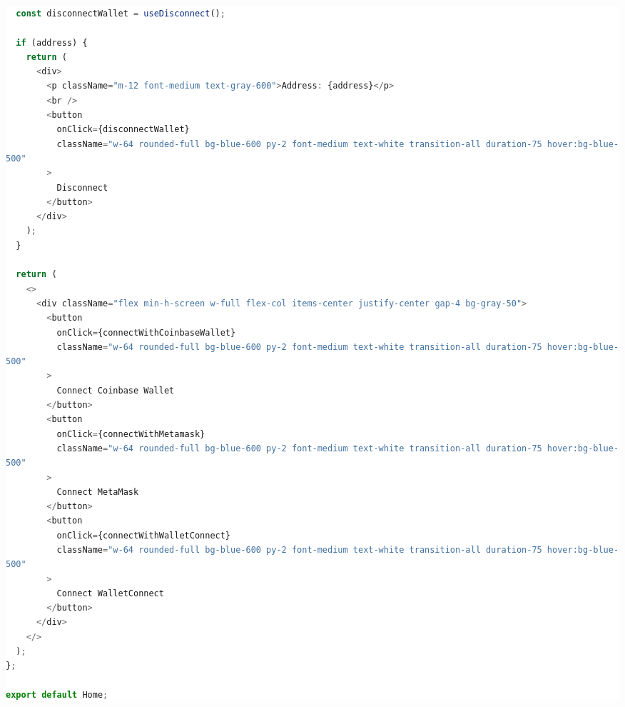 ```ts
  const disconnectWallet = useDisconnect();

  if (address) {
    return (
      <div>
        <p className="m-12 font-medium text-gray-600">Address: {address}</p>
        <br />
        <button
          onClick={disconnectWallet}
          className="w-64 rounded-full bg-blue-600 py-2 font-medium text-white transition-all duration-75 hover:bg-blue-500"
        >
          Disconnect
        </button>
      </div>
    );
  }

  return (
    <>
      <div className="flex min-h-screen w-full flex-col items-center justify-center gap-4 bg-gray-50">
        <button
          onClick={connectWithCoinbaseWallet}
          className="w-64 rounded-full bg-blue-600 py-2 font-medium text-white transition-all duration-75 hover:bg-blue-500"
        >
          Connect Coinbase Wallet
        </button>
        <button
          onClick={connectWithMetamask}
          className="w-64 rounded-full bg-blue-600 py-2 font-medium text-white transition-all duration-75 hover:bg-blue-500"
        >
          Connect MetaMask
        </button>
        <button
          onClick={connectWithWalletConnect}
          className="w-64 rounded-full bg-blue-600 py-2 font-medium text-white transition-all duration-75 hover:bg-blue-500"
        >
          Connect WalletConnect
        </button>
      </div>
    </>
  );
};

export default Home;
```
